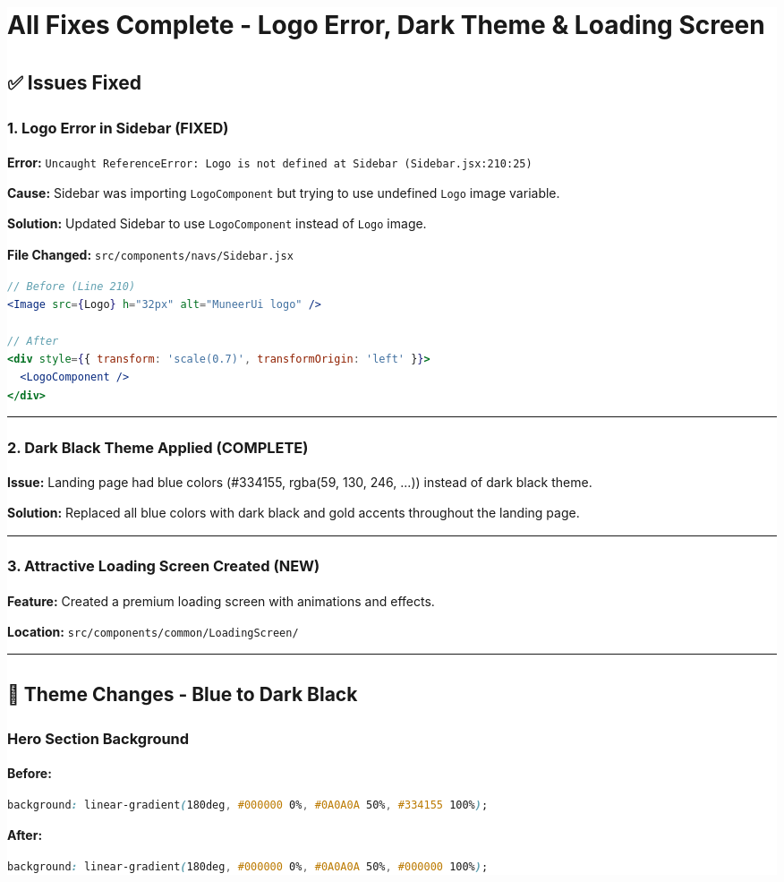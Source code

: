 # All Fixes Complete - Logo Error, Dark Theme & Loading Screen

## ✅ Issues Fixed

### 1. Logo Error in Sidebar (FIXED)
**Error:** `Uncaught ReferenceError: Logo is not defined at Sidebar (Sidebar.jsx:210:25)`

**Cause:** Sidebar was importing `LogoComponent` but trying to use undefined `Logo` image variable.

**Solution:** Updated Sidebar to use `LogoComponent` instead of `Logo` image.

**File Changed:** `src/components/navs/Sidebar.jsx`

```jsx
// Before (Line 210)
<Image src={Logo} h="32px" alt="MuneerUi logo" />

// After
<div style={{ transform: 'scale(0.7)', transformOrigin: 'left' }}>
  <LogoComponent />
</div>
```

---

### 2. Dark Black Theme Applied (COMPLETE)
**Issue:** Landing page had blue colors (#334155, rgba(59, 130, 246, ...)) instead of dark black theme.

**Solution:** Replaced all blue colors with dark black and gold accents throughout the landing page.

---

### 3. Attractive Loading Screen Created (NEW)
**Feature:** Created a premium loading screen with animations and effects.

**Location:** `src/components/common/LoadingScreen/`

---

## 🎨 Theme Changes - Blue to Dark Black

### Hero Section Background
**Before:**
```css
background: linear-gradient(180deg, #000000 0%, #0A0A0A 50%, #334155 100%);
```

**After:**
```css
background: linear-gradient(180deg, #000000 0%, #0A0A0A 50%, #000000 100%);
```
